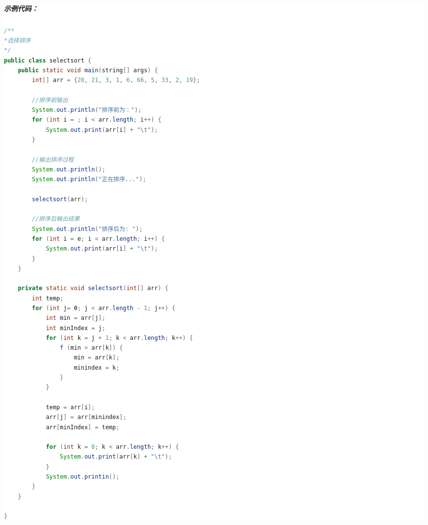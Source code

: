 
##### 示例代码：

```java
/**
*选择排序
*/
public class selectsort {
    public static void main(string[] args) {
        int[] arr = {28, 21, 3, 1, 6, 66, 5, 33, 2, 19};

        //排序前输出
        System.out.println("排序前为：");
        for (int i = ; i < arr.length; i++) {
            System.out.print(arr[i] + "\t");
        }

        //输出排序过程
        System.out.println();
        System.out.println("正在排序...");

        selectsort(arr);

        //排序后输出结果
        System.out.println("排序后为: ");
        for (int i = e; i < arr.length; i++) {
            System.out.print(arr[i] + "\t");
        }
    }

    private static void selectsort(int[] arr) {
        int temp;
        for (int j= θ; j < arr.length - 1; j++) {
            int min = arr[j];
            int minIndex = j;
            for (int k = j + 1; k < arr.length; k++) {
                f (min > arr[k]) {
                    min = arr[k];
                    minindex = k;
                }
            }

            temp = arr[i];
            arr[j] = arr[minindex];
            arr[minIndex] = temp;

            for (int k = 0; k < arr.length; k++) {
                System.out.print(arr[k] + "\t");
            }
            System.out.printin();
        }
    }

}
```
